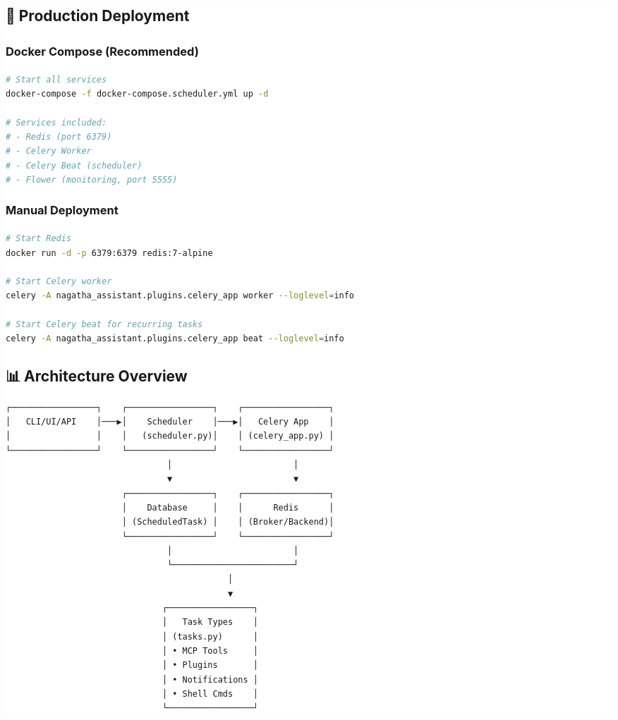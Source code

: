 ## 🐳 Production Deployment

### Docker Compose (Recommended)
```bash
# Start all services
docker-compose -f docker-compose.scheduler.yml up -d

# Services included:
# - Redis (port 6379)
# - Celery Worker
# - Celery Beat (scheduler)
# - Flower (monitoring, port 5555)
```

### Manual Deployment
```bash
# Start Redis
docker run -d -p 6379:6379 redis:7-alpine

# Start Celery worker
celery -A nagatha_assistant.plugins.celery_app worker --loglevel=info

# Start Celery beat for recurring tasks
celery -A nagatha_assistant.plugins.celery_app beat --loglevel=info
```

## 📊 Architecture Overview

```
┌─────────────────┐    ┌─────────────────┐    ┌─────────────────┐
│   CLI/UI/API    │───▶│    Scheduler    │───▶│   Celery App    │
│                 │    │   (scheduler.py)│    │ (celery_app.py) │
└─────────────────┘    └─────────────────┘    └─────────────────┘
                                │                        │
                                ▼                        ▼
                       ┌─────────────────┐    ┌─────────────────┐
                       │    Database     │    │      Redis      │
                       │ (ScheduledTask) │    │ (Broker/Backend)│
                       └─────────────────┘    └─────────────────┘
                                │                        │
                                └────────────────────────┘
                                            │
                                            ▼
                               ┌─────────────────┐
                               │   Task Types    │
                               │ (tasks.py)      │
                               │ • MCP Tools     │
                               │ • Plugins       │
                               │ • Notifications │
                               │ • Shell Cmds    │
                               └─────────────────┘
```
